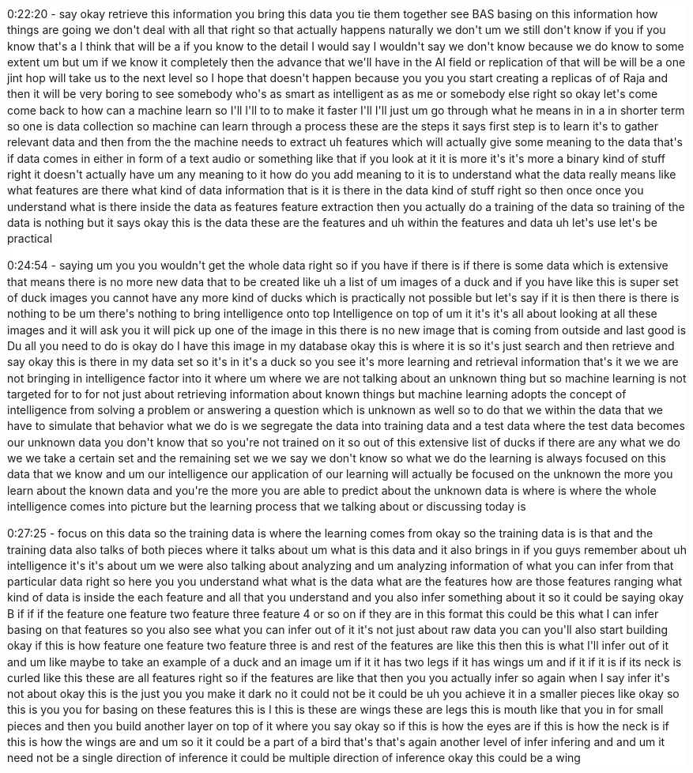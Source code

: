 0:22:20 -  say okay retrieve this information you bring this data you tie them together see BAS basing on this information how things are going we don't deal with all that right so that actually happens naturally we don't um we still don't know if you if you know that's a I think that will be a if you know to the detail I would say I wouldn't say we don't know because we do know to some extent um but um if we know it completely then the advance that we'll have in the AI field or replication of that will be will be a one jint hop will take us to the next level so I hope that doesn't happen because you you you start creating a replicas of of Raja and then it will be very boring to see somebody who's as smart as intelligent as as me or somebody else right so okay let's come come back to how can a machine learn so I'll I'll to to make it faster I'll I'll just um go through what he means in in a in shorter term so one is data collection so machine can learn through a process these are the steps it says first step is to learn it's to gather relevant data and then from the the machine needs to extract uh features which will actually give some meaning to the data that's if data comes in either in form of a text audio or something like that if you look at it it is more it's it's more a binary kind of stuff right it doesn't actually have um any meaning to it how do you add meaning to it is to understand what the data really means like what features are there what kind of data information that is it is there in the data kind of stuff right so then once once you understand what is there inside the data as features feature extraction then you actually do a training of the data so training of the data is nothing but it says okay this is the data these are the features and uh within the features and data uh let's use let's be practical

0:24:54 -  saying um you you wouldn't get the whole data right so if you have if there is if there is some data which is extensive that means there is no more new data that to be created like uh a list of um images of a duck and if you have like this is super set of duck images you cannot have any more kind of ducks which is practically not possible but let's say if it is then there is there is nothing to be um there's nothing to bring intelligence onto top Intelligence on top of um it it's it's all about looking at all these images and it will ask you it will pick up one of the image in this there is no new image that is coming from outside and last good is Du all you need to do is okay do I have this image in my database okay this is where it is so it's just search and then retrieve and say okay this is there in my data set so it's in it's a duck so you see it's more learning and retrieval information that's it we we are not bringing in intelligence factor into it where um where we are not talking about an unknown thing but so machine learning is not targeted for to for not just about retrieving information about known things but machine learning adopts the concept of intelligence from solving a problem or answering a question which is unknown as well so to do that we within the data that we have to simulate that behavior what we do is we segregate the data into training data and a test data where the test data becomes our unknown data you don't know that so you're not trained on it so out of this extensive list of ducks if there are any what we do we we take a certain set and the remaining set we we say we don't know so what we do the learning is always focused on this data that we know and um our intelligence our application of our learning will actually be focused on the unknown the more you learn about the known data and you're the more you are able to predict about the unknown data is where is where the whole intelligence comes into picture but the learning process that we talking about or discussing today is

0:27:25 -  focus on this data so the training data is where the learning comes from okay so the training data is is that and the training data also talks of both pieces where it talks about um what is this data and it also brings in if you guys remember about uh intelligence it's it's about um we were also talking about analyzing and um analyzing information of what you can infer from that particular data right so here you you understand what what is the data what are the features how are those features ranging what kind of data is inside the each feature and all that you understand and you also infer something about it so it could be saying okay B if if if the feature one feature two feature three feature 4 or so on if they are in this format this could be this what I can infer basing on that features so you also see what you can infer out of it it's not just about raw data you can you'll also start building okay if this is how feature one feature two feature three is and rest of the features are like this then this is what I'll infer out of it and um like maybe to take an example of a duck and an image um if it it has two legs if it has wings um and if it if it is if its neck is curled like this these are all features right so if the features are like that then you you actually infer so again when I say infer it's not about okay this is the just you you make it dark no it could not be it could be uh you achieve it in a smaller pieces like okay so this is you you for basing on these features this is I this is these are wings these are legs this is mouth like that you in for small pieces and then you build another layer on top of it where you say okay so if this is how the eyes are if this is how the neck is if this is how the wings are and um so it it could be a part of a bird that's that's again another level of infer infering and and um it need not be a single direction of inference it could be multiple direction of inference okay this could be a wing
